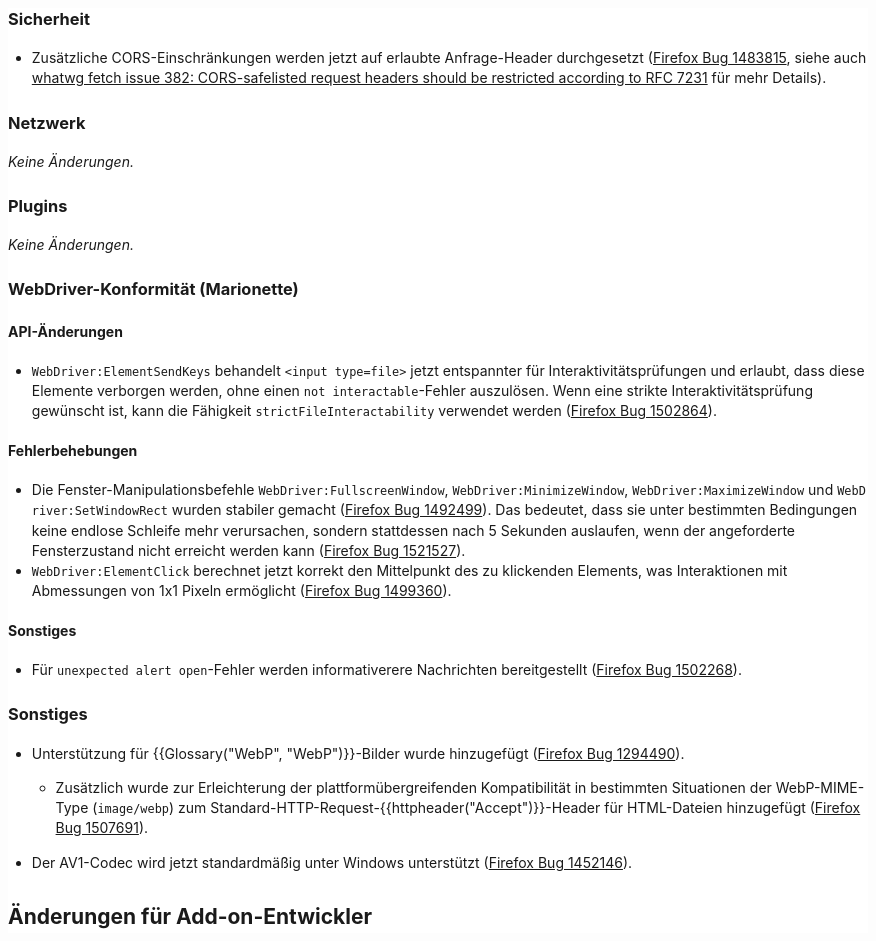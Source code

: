 ### Sicherheit

- Zusätzliche CORS-Einschränkungen werden jetzt auf erlaubte Anfrage-Header durchgesetzt ([Firefox Bug 1483815](https://bugzil.la/1483815), siehe auch [whatwg fetch issue 382: CORS-safelisted request headers should be restricted according to RFC 7231](https://github.com/whatwg/fetch/issues/382) für mehr Details).

### Netzwerk

_Keine Änderungen._

### Plugins

_Keine Änderungen._

### WebDriver-Konformität (Marionette)

#### API-Änderungen

- `WebDriver:ElementSendKeys` behandelt `<input type=file>` jetzt entspannter für Interaktivitätsprüfungen und erlaubt, dass diese Elemente verborgen werden, ohne einen `not interactable`-Fehler auszulösen. Wenn eine strikte Interaktivitätsprüfung gewünscht ist, kann die Fähigkeit `strictFileInteractability` verwendet werden ([Firefox Bug 1502864](https://bugzil.la/1502864)).

#### Fehlerbehebungen

- Die Fenster-Manipulationsbefehle `WebDriver:FullscreenWindow`, `WebDriver:MinimizeWindow`, `WebDriver:MaximizeWindow` und `WebDriver:SetWindowRect` wurden stabiler gemacht ([Firefox Bug 1492499](https://bugzil.la/1492499)). Das bedeutet, dass sie unter bestimmten Bedingungen keine endlose Schleife mehr verursachen, sondern stattdessen nach 5 Sekunden auslaufen, wenn der angeforderte Fensterzustand nicht erreicht werden kann ([Firefox Bug 1521527](https://bugzil.la/1521527)).
- `WebDriver:ElementClick` berechnet jetzt korrekt den Mittelpunkt des zu klickenden Elements, was Interaktionen mit Abmessungen von 1x1 Pixeln ermöglicht ([Firefox Bug 1499360](https://bugzil.la/1499360)).

#### Sonstiges

- Für `unexpected alert open`-Fehler werden informativerere Nachrichten bereitgestellt ([Firefox Bug 1502268](https://bugzil.la/1502268)).

### Sonstiges

- Unterstützung für {{Glossary("WebP", "WebP")}}-Bilder wurde hinzugefügt ([Firefox Bug 1294490](https://bugzil.la/1294490)).

  - Zusätzlich wurde zur Erleichterung der plattformübergreifenden Kompatibilität in bestimmten Situationen der WebP-MIME-Type (`image/webp`) zum Standard-HTTP-Request-{{httpheader("Accept")}}-Header für HTML-Dateien hinzugefügt ([Firefox Bug 1507691](https://bugzil.la/1507691)).

- Der AV1-Codec wird jetzt standardmäßig unter Windows unterstützt ([Firefox Bug 1452146](https://bugzil.la/1452146)).

## Änderungen für Add-on-Entwickler
